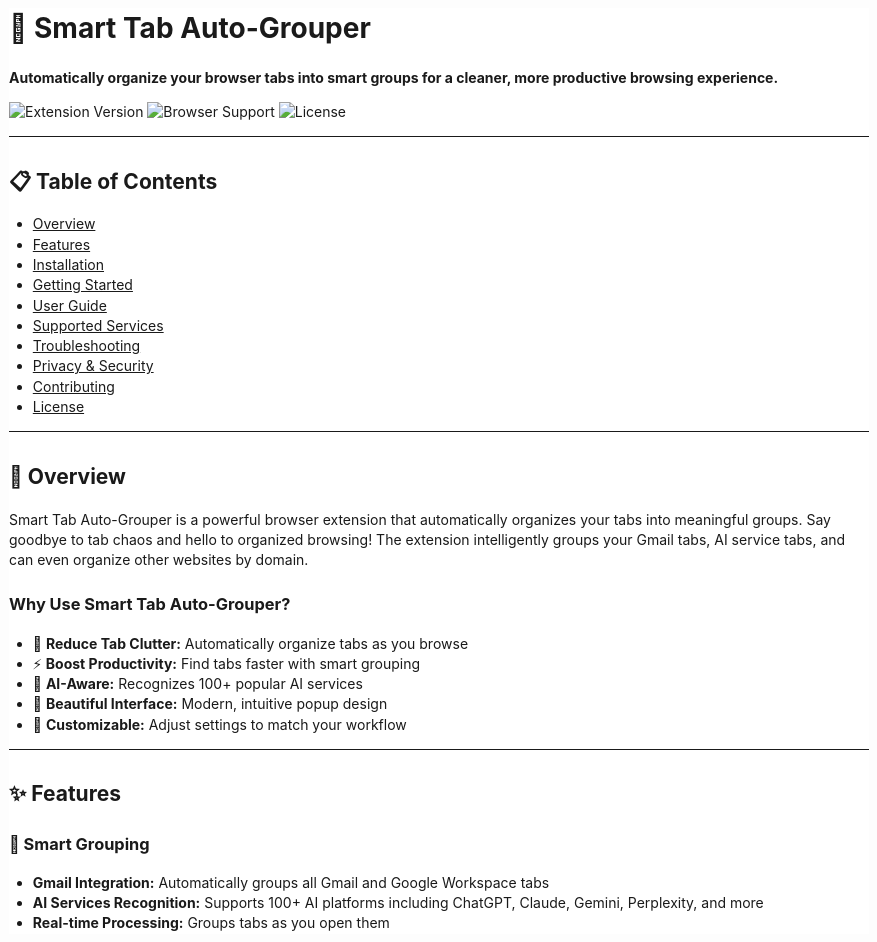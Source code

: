 # 🚀 Smart Tab Auto-Grouper

**Automatically organize your browser tabs into smart groups for a cleaner, more productive browsing experience.**

![Extension Version](https://img.shields.io/badge/version-1.1.0-blue.svg)
![Browser Support](https://img.shields.io/badge/browser-Brave%20%7C%20Chrome%20%7C%20Edge-green.svg)
![License](https://img.shields.io/badge/license-MIT-orange.svg)

---

## 📋 Table of Contents

- [Overview](#-overview)
- [Features](#-features)
- [Installation](#-installation)
- [Getting Started](#-getting-started)
- [User Guide](#-user-guide)
- [Supported Services](#-supported-services)
- [Troubleshooting](#-troubleshooting)
- [Privacy & Security](#-privacy--security)
- [Contributing](#-contributing)
- [License](#-license)

---

## 🎯 Overview

Smart Tab Auto-Grouper is a powerful browser extension that automatically organizes your tabs into meaningful groups. Say goodbye to tab chaos and hello to organized browsing! The extension intelligently groups your Gmail tabs, AI service tabs, and can even organize other websites by domain.

### Why Use Smart Tab Auto-Grouper?

- 🧹 **Reduce Tab Clutter:** Automatically organize tabs as you browse
- ⚡ **Boost Productivity:** Find tabs faster with smart grouping
- 🤖 **AI-Aware:** Recognizes 100+ popular AI services
- 🎨 **Beautiful Interface:** Modern, intuitive popup design
- 🔧 **Customizable:** Adjust settings to match your workflow

---

## ✨ Features

### 🎯 Smart Grouping
- **Gmail Integration:** Automatically groups all Gmail and Google Workspace tabs
- **AI Services Recognition:** Supports 100+ AI platforms including ChatGPT, Claude, Gemini, Perplexity, and more
- **Real-time Processing:** Groups tabs as you open them
